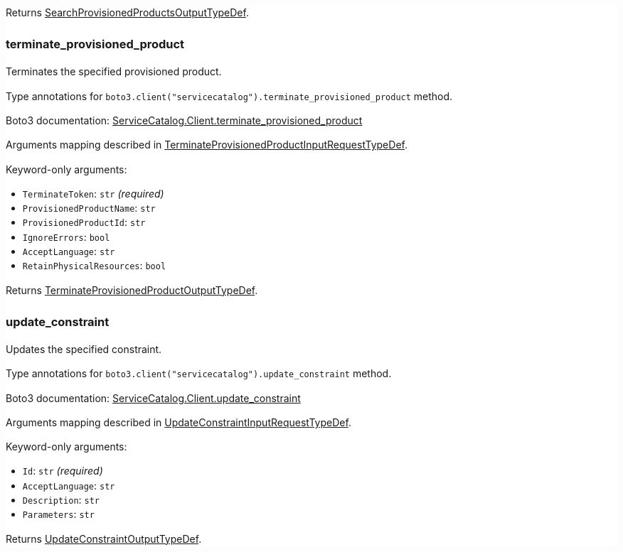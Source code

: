 Returns
[SearchProvisionedProductsOutputTypeDef](./type_defs.md#searchprovisionedproductsoutputtypedef).

<a id="terminate_provisioned_product"></a>

### terminate_provisioned_product

Terminates the specified provisioned product.

Type annotations for
`boto3.client("servicecatalog").terminate_provisioned_product` method.

Boto3 documentation:
[ServiceCatalog.Client.terminate_provisioned_product](https://boto3.amazonaws.com/v1/documentation/api/latest/reference/services/servicecatalog.html#ServiceCatalog.Client.terminate_provisioned_product)

Arguments mapping described in
[TerminateProvisionedProductInputRequestTypeDef](./type_defs.md#terminateprovisionedproductinputrequesttypedef).

Keyword-only arguments:

- `TerminateToken`: `str` *(required)*
- `ProvisionedProductName`: `str`
- `ProvisionedProductId`: `str`
- `IgnoreErrors`: `bool`
- `AcceptLanguage`: `str`
- `RetainPhysicalResources`: `bool`

Returns
[TerminateProvisionedProductOutputTypeDef](./type_defs.md#terminateprovisionedproductoutputtypedef).

<a id="update_constraint"></a>

### update_constraint

Updates the specified constraint.

Type annotations for `boto3.client("servicecatalog").update_constraint` method.

Boto3 documentation:
[ServiceCatalog.Client.update_constraint](https://boto3.amazonaws.com/v1/documentation/api/latest/reference/services/servicecatalog.html#ServiceCatalog.Client.update_constraint)

Arguments mapping described in
[UpdateConstraintInputRequestTypeDef](./type_defs.md#updateconstraintinputrequesttypedef).

Keyword-only arguments:

- `Id`: `str` *(required)*
- `AcceptLanguage`: `str`
- `Description`: `str`
- `Parameters`: `str`

Returns
[UpdateConstraintOutputTypeDef](./type_defs.md#updateconstraintoutputtypedef).
